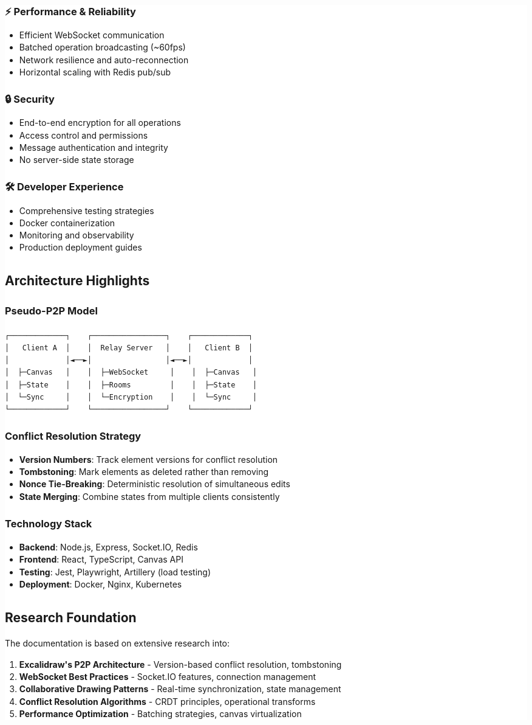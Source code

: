 ### ⚡ Performance & Reliability
- Efficient WebSocket communication
- Batched operation broadcasting (~60fps)
- Network resilience and auto-reconnection
- Horizontal scaling with Redis pub/sub

### 🔒 Security
- End-to-end encryption for all operations
- Access control and permissions
- Message authentication and integrity
- No server-side state storage

### 🛠 Developer Experience
- Comprehensive testing strategies
- Docker containerization
- Monitoring and observability
- Production deployment guides

## Architecture Highlights

### Pseudo-P2P Model
```
┌─────────────┐    ┌─────────────────┐    ┌─────────────┐
│   Client A  │    │  Relay Server   │    │   Client B  │
│             │◄──►│                 │◄──►│             │
│  ├─Canvas   │    │  ├─WebSocket     │    │  ├─Canvas   │
│  ├─State    │    │  ├─Rooms         │    │  ├─State    │
│  └─Sync     │    │  └─Encryption    │    │  └─Sync     │
└─────────────┘    └─────────────────┘    └─────────────┘
```

### Conflict Resolution Strategy
- **Version Numbers**: Track element versions for conflict resolution
- **Tombstoning**: Mark elements as deleted rather than removing
- **Nonce Tie-Breaking**: Deterministic resolution of simultaneous edits
- **State Merging**: Combine states from multiple clients consistently

### Technology Stack
- **Backend**: Node.js, Express, Socket.IO, Redis
- **Frontend**: React, TypeScript, Canvas API
- **Testing**: Jest, Playwright, Artillery (load testing)
- **Deployment**: Docker, Nginx, Kubernetes

## Research Foundation

The documentation is based on extensive research into:

1. **Excalidraw's P2P Architecture** - Version-based conflict resolution, tombstoning
2. **WebSocket Best Practices** - Socket.IO features, connection management
3. **Collaborative Drawing Patterns** - Real-time synchronization, state management
4. **Conflict Resolution Algorithms** - CRDT principles, operational transforms
5. **Performance Optimization** - Batching strategies, canvas virtualization
